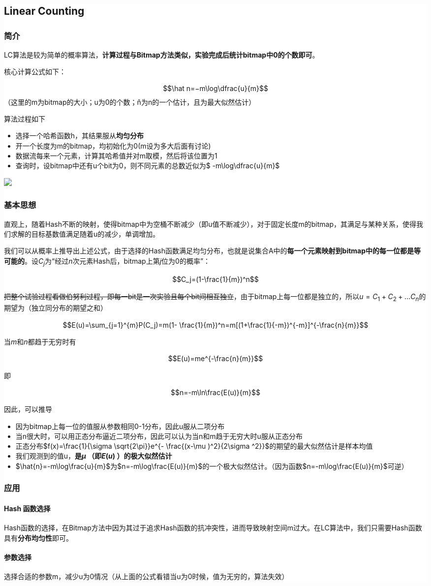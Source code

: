 
## Linear Counting

### 简介

LC算法是较为简单的概率算法，**计算过程与Bitmap方法类似，实验完成后统计bitmap中0的个数即可**。

核心计算公式如下：

$$\hat n=−m\log\dfrac{u}{m}$$（这里的m为bitmap的大小；u为0的个数；n̂为n的一个估计，且为最大似然估计）

算法过程如下

- 选择一个哈希函数h，其结果服从**均匀分布**
- 开一个长度为m的bitmap，均初始化为0(m设为多大后面有讨论)
- 数据流每来一个元素，计算其哈希值并对m取模，然后将该位置为1
- 查询时，设bitmap中还有u个bit为0，则不同元素的总数近似为$ -m\log\dfrac{u}{m}$

![](https://tva1.sinaimg.cn/large/006tKfTcgy1fle8emyegnj309004at8n.jpg)

### 基本思想

直观上，随着Hash不断的映射，使得bitmap中为空桶不断减少（即u值不断减少），对于固定长度m的bitmap，其满足与某种关系，使得我们求解的目标基数值满足随着u的减少，单调增加。

我们可以从概率上推导出上述公式，由于选择的Hash函数满足均匀分布，也就是说集合A中的**每一个元素映射到bitmap中的每一位都是等可能的**。设$C_j$为“经过$n$次元素Hash后，bitmap上第$j$位为0的概率”：

$$C_j=(1-\frac{1}{m})^n$$

~~把整个试验过程看做伯努利过程，即每一bit是一次实验且每个bit间相互独立~~，由于bitmap上每一位都是独立的，所以$u=C_1+C_2+...C_n$的期望为（独立同分布的期望之和）

$$E(u)=\sum_{j=1}^{m}P(C_j)=m(1- \frac{1}{m})^n=m[(1+\frac{1}{-m})^{-m}]^{-\frac{n}{m}}$$

当$m$和$n$都趋于无穷时有

$$E(u)=me^{-\frac{n}{m}}$$

即

$$n=-m\ln\frac{E(u)}{m}$$

因此，可以推导

* 因为bitmap上每一位的值服从参数相同0-1分布，因此u服从二项分布
* 当n很大时，可以用正态分布逼近二项分布，因此可以认为当n和m趋于无穷大时u服从正态分布
* 正态分布$f(x)=\frac{1}{\sigma \sqrt{2\pi}}e^{- \frac{(x-\mu )^2}{2\sigma ^2}}$的期望的最大似然估计是样本均值
* 我们观测到的值u，**是$\mu$ （即$E(u)$ ）的极大似然估计**
* $\hat{n}=-m\log\frac{u}{m}$为$n=-m\log\frac{E(u)}{m}$的一个极大似然估计。（因为函数$n=-m\log\frac{E(u)}{m}$可逆）

### 应用

#### Hash 函数选择

Hash函数的选择，在Bitmap方法中因为其过于追求Hash函数的抗冲突性，进而导致映射空间m过大。在LC算法中，我们只需要Hash函数具有**分布均匀性**即可。

#### 参数选择

选择合适的参数m，减少u为0情况（从上面的公式看错当u为0时候，值为无穷的，算法失效）
